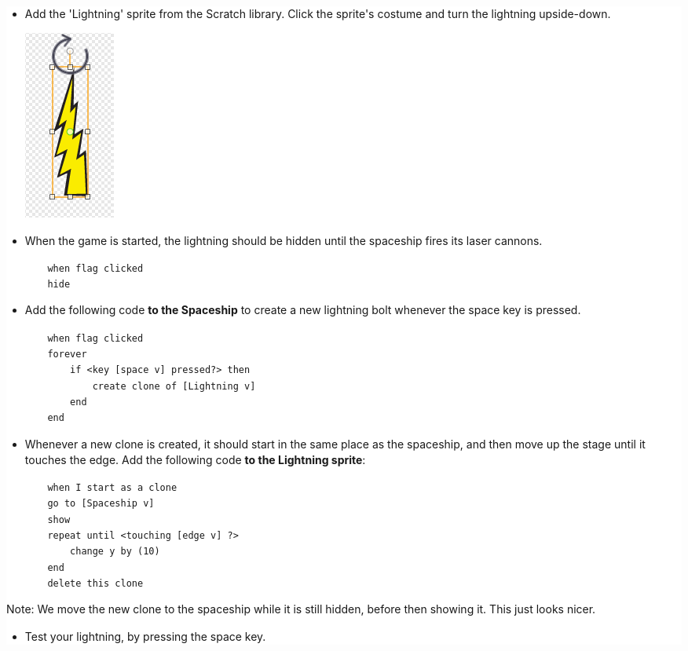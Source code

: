 + Add the 'Lightning' sprite from the Scratch library. Click the sprite's costume and turn the lightning upside-down.

	![screenshot](invaders-lightning.png)

+ When the game is started, the lightning should be hidden until the spaceship fires its laser cannons.

	```blocks
		when flag clicked
		hide
	```

+ Add the following code **to the Spaceship** to create a new lightning bolt whenever the space key is pressed.


	```blocks
		when flag clicked
		forever
			if <key [space v] pressed?> then
				create clone of [Lightning v]
			end
		end
	```

+ Whenever a new clone is created, it should start in the same place as the spaceship, and then move up the stage until it touches the edge. Add the following code **to the Lightning sprite**:

	```blocks
		when I start as a clone
		go to [Spaceship v]
		show
		repeat until <touching [edge v] ?>
			change y by (10)
		end
		delete this clone
	```

Note: We move the new clone to the spaceship while it is still hidden, before then showing it. This just looks nicer.

+ Test your lightning, by pressing the space key.
